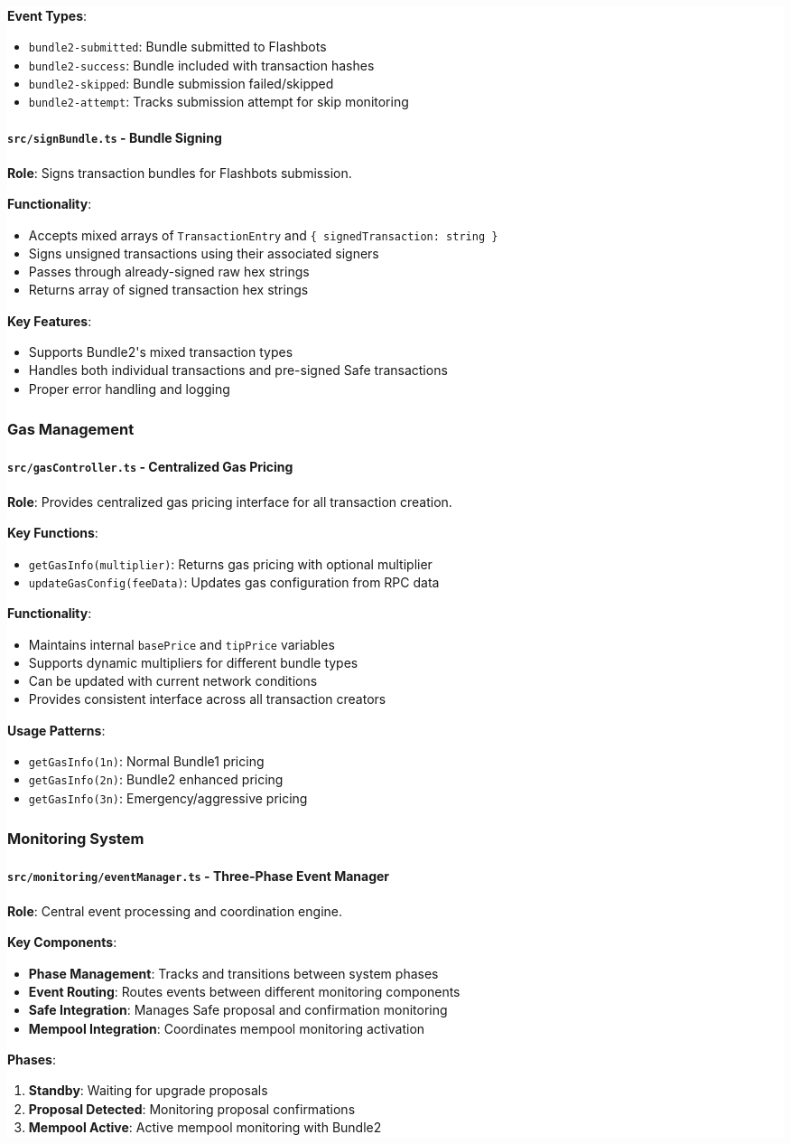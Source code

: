 **Event Types**:
- `bundle2-submitted`: Bundle submitted to Flashbots
- `bundle2-success`: Bundle included with transaction hashes
- `bundle2-skipped`: Bundle submission failed/skipped
- `bundle2-attempt`: Tracks submission attempt for skip monitoring

#### `src/signBundle.ts` - Bundle Signing
**Role**: Signs transaction bundles for Flashbots submission.

**Functionality**:
- Accepts mixed arrays of `TransactionEntry` and `{ signedTransaction: string }`
- Signs unsigned transactions using their associated signers
- Passes through already-signed raw hex strings
- Returns array of signed transaction hex strings

**Key Features**:
- Supports Bundle2's mixed transaction types
- Handles both individual transactions and pre-signed Safe transactions
- Proper error handling and logging

### Gas Management

#### `src/gasController.ts` - Centralized Gas Pricing
**Role**: Provides centralized gas pricing interface for all transaction creation.

**Key Functions**:
- `getGasInfo(multiplier)`: Returns gas pricing with optional multiplier
- `updateGasConfig(feeData)`: Updates gas configuration from RPC data

**Functionality**:
- Maintains internal `basePrice` and `tipPrice` variables
- Supports dynamic multipliers for different bundle types
- Can be updated with current network conditions
- Provides consistent interface across all transaction creators

**Usage Patterns**:
- `getGasInfo(1n)`: Normal Bundle1 pricing
- `getGasInfo(2n)`: Bundle2 enhanced pricing
- `getGasInfo(3n)`: Emergency/aggressive pricing

### Monitoring System

#### `src/monitoring/eventManager.ts` - Three-Phase Event Manager
**Role**: Central event processing and coordination engine.

**Key Components**:
- **Phase Management**: Tracks and transitions between system phases
- **Event Routing**: Routes events between different monitoring components
- **Safe Integration**: Manages Safe proposal and confirmation monitoring
- **Mempool Integration**: Coordinates mempool monitoring activation

**Phases**:
1. **Standby**: Waiting for upgrade proposals
2. **Proposal Detected**: Monitoring proposal confirmations
3. **Mempool Active**: Active mempool monitoring with Bundle2
